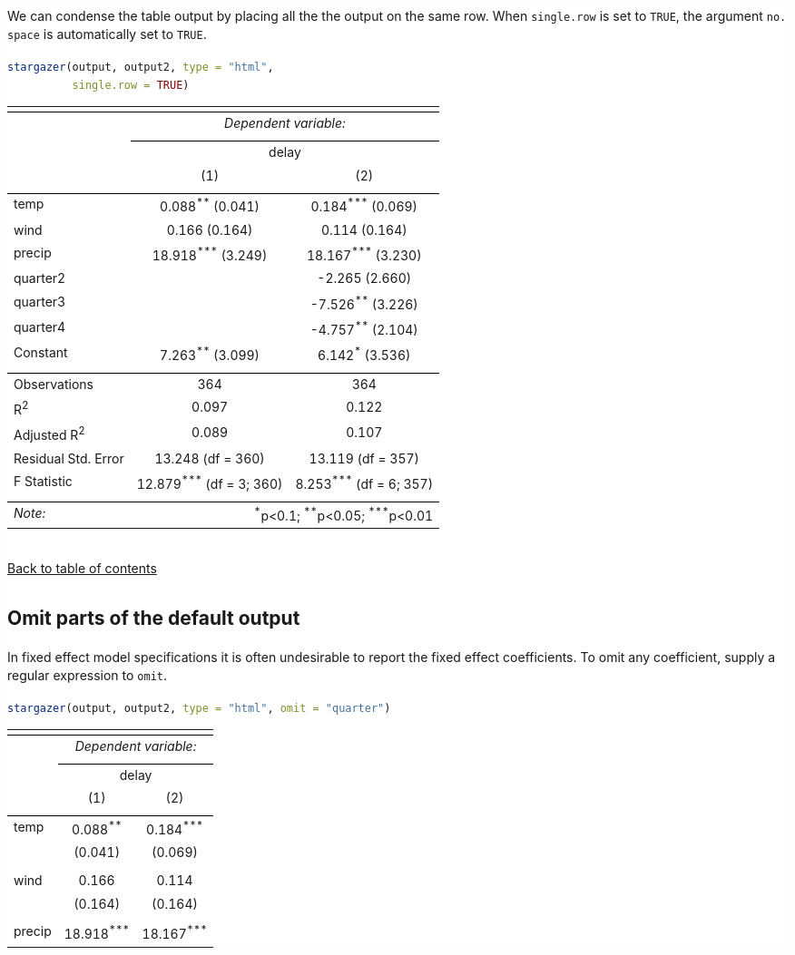 We can condense the table output by placing all the the output on the same row.
When `single.row` is set to `TRUE`, the argument `no.space` is automatically 
set to `TRUE`.


```r
stargazer(output, output2, type = "html",
          single.row = TRUE)
```


<table style="text-align:center"><tr><td colspan="3" style="border-bottom: 1px solid black"></td></tr><tr><td style="text-align:left"></td><td colspan="2"><em>Dependent variable:</em></td></tr>
<tr><td></td><td colspan="2" style="border-bottom: 1px solid black"></td></tr>
<tr><td style="text-align:left"></td><td colspan="2">delay</td></tr>
<tr><td style="text-align:left"></td><td>(1)</td><td>(2)</td></tr>
<tr><td colspan="3" style="border-bottom: 1px solid black"></td></tr><tr><td style="text-align:left">temp</td><td>0.088<sup>**</sup> (0.041)</td><td>0.184<sup>***</sup> (0.069)</td></tr>
<tr><td style="text-align:left">wind</td><td>0.166 (0.164)</td><td>0.114 (0.164)</td></tr>
<tr><td style="text-align:left">precip</td><td>18.918<sup>***</sup> (3.249)</td><td>18.167<sup>***</sup> (3.230)</td></tr>
<tr><td style="text-align:left">quarter2</td><td></td><td>-2.265 (2.660)</td></tr>
<tr><td style="text-align:left">quarter3</td><td></td><td>-7.526<sup>**</sup> (3.226)</td></tr>
<tr><td style="text-align:left">quarter4</td><td></td><td>-4.757<sup>**</sup> (2.104)</td></tr>
<tr><td style="text-align:left">Constant</td><td>7.263<sup>**</sup> (3.099)</td><td>6.142<sup>*</sup> (3.536)</td></tr>
<tr><td colspan="3" style="border-bottom: 1px solid black"></td></tr><tr><td style="text-align:left">Observations</td><td>364</td><td>364</td></tr>
<tr><td style="text-align:left">R<sup>2</sup></td><td>0.097</td><td>0.122</td></tr>
<tr><td style="text-align:left">Adjusted R<sup>2</sup></td><td>0.089</td><td>0.107</td></tr>
<tr><td style="text-align:left">Residual Std. Error</td><td>13.248 (df = 360)</td><td>13.119 (df = 357)</td></tr>
<tr><td style="text-align:left">F Statistic</td><td>12.879<sup>***</sup> (df = 3; 360)</td><td>8.253<sup>***</sup> (df = 6; 357)</td></tr>
<tr><td colspan="3" style="border-bottom: 1px solid black"></td></tr><tr><td style="text-align:left"><em>Note:</em></td><td colspan="2" style="text-align:right"><sup>*</sup>p<0.1; <sup>**</sup>p<0.05; <sup>***</sup>p<0.01</td></tr>
</table>

\
[Back to table of contents](#TOC)

## Omit parts of the default output

In fixed effect model specifications it is often undesirable to report the 
fixed effect coefficients. To omit any coefficient, supply a regular 
expression to `omit`.


```r
stargazer(output, output2, type = "html", omit = "quarter")
```


<table style="text-align:center"><tr><td colspan="3" style="border-bottom: 1px solid black"></td></tr><tr><td style="text-align:left"></td><td colspan="2"><em>Dependent variable:</em></td></tr>
<tr><td></td><td colspan="2" style="border-bottom: 1px solid black"></td></tr>
<tr><td style="text-align:left"></td><td colspan="2">delay</td></tr>
<tr><td style="text-align:left"></td><td>(1)</td><td>(2)</td></tr>
<tr><td colspan="3" style="border-bottom: 1px solid black"></td></tr><tr><td style="text-align:left">temp</td><td>0.088<sup>**</sup></td><td>0.184<sup>***</sup></td></tr>
<tr><td style="text-align:left"></td><td>(0.041)</td><td>(0.069)</td></tr>
<tr><td style="text-align:left"></td><td></td><td></td></tr>
<tr><td style="text-align:left">wind</td><td>0.166</td><td>0.114</td></tr>
<tr><td style="text-align:left"></td><td>(0.164)</td><td>(0.164)</td></tr>
<tr><td style="text-align:left"></td><td></td><td></td></tr>
<tr><td style="text-align:left">precip</td><td>18.918<sup>***</sup></td><td>18.167<sup>***</sup></td></tr>